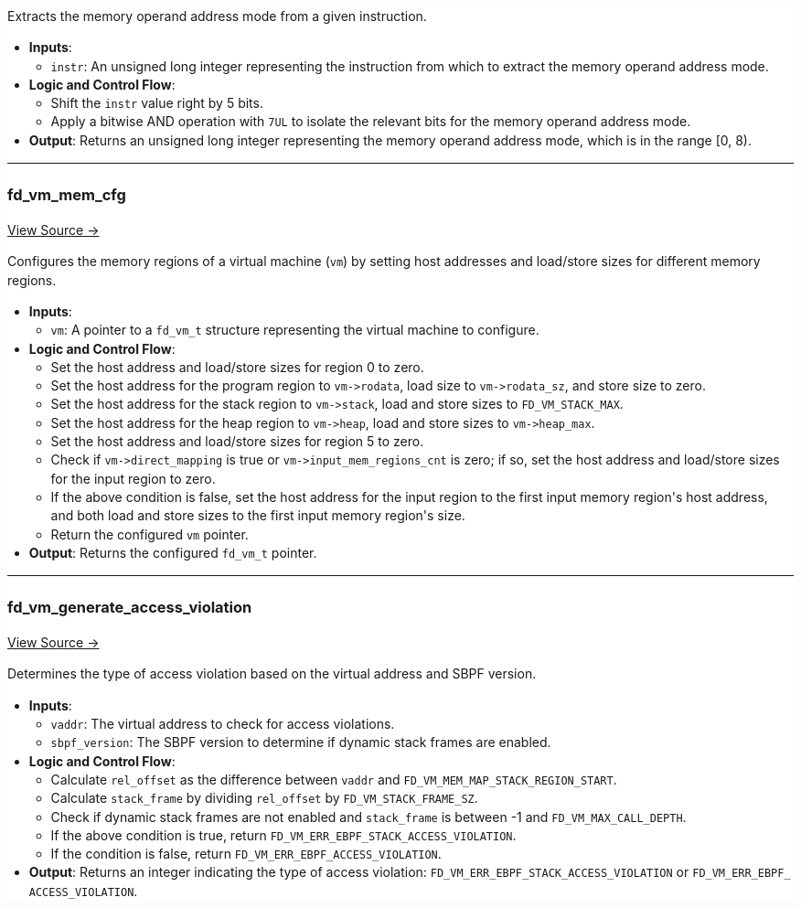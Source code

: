Extracts the memory operand address mode from a given instruction.
- **Inputs**:
    - `instr`: An unsigned long integer representing the instruction from which to extract the memory operand address mode.
- **Logic and Control Flow**:
    - Shift the `instr` value right by 5 bits.
    - Apply a bitwise AND operation with `7UL` to isolate the relevant bits for the memory operand address mode.
- **Output**: Returns an unsigned long integer representing the memory operand address mode, which is in the range [0, 8).


---
### fd\_vm\_mem\_cfg
[View Source →](<../../../../../src/flamenco/vm/fd_vm_private.h#L214>)

Configures the memory regions of a virtual machine (`vm`) by setting host addresses and load/store sizes for different memory regions.
- **Inputs**:
    - ``vm``: A pointer to a `fd_vm_t` structure representing the virtual machine to configure.
- **Logic and Control Flow**:
    - Set the host address and load/store sizes for region 0 to zero.
    - Set the host address for the program region to `vm->rodata`, load size to `vm->rodata_sz`, and store size to zero.
    - Set the host address for the stack region to `vm->stack`, load and store sizes to `FD_VM_STACK_MAX`.
    - Set the host address for the heap region to `vm->heap`, load and store sizes to `vm->heap_max`.
    - Set the host address and load/store sizes for region 5 to zero.
    - Check if `vm->direct_mapping` is true or `vm->input_mem_regions_cnt` is zero; if so, set the host address and load/store sizes for the input region to zero.
    - If the above condition is false, set the host address for the input region to the first input memory region's host address, and both load and store sizes to the first input memory region's size.
    - Return the configured `vm` pointer.
- **Output**: Returns the configured `fd_vm_t` pointer.


---
### fd\_vm\_generate\_access\_violation
[View Source →](<../../../../../src/flamenco/vm/fd_vm_private.h#L243>)

Determines the type of access violation based on the virtual address and SBPF version.
- **Inputs**:
    - `vaddr`: The virtual address to check for access violations.
    - `sbpf_version`: The SBPF version to determine if dynamic stack frames are enabled.
- **Logic and Control Flow**:
    - Calculate `rel_offset` as the difference between `vaddr` and `FD_VM_MEM_MAP_STACK_REGION_START`.
    - Calculate `stack_frame` by dividing `rel_offset` by `FD_VM_STACK_FRAME_SZ`.
    - Check if dynamic stack frames are not enabled and `stack_frame` is between -1 and `FD_VM_MAX_CALL_DEPTH`.
    - If the above condition is true, return `FD_VM_ERR_EBPF_STACK_ACCESS_VIOLATION`.
    - If the condition is false, return `FD_VM_ERR_EBPF_ACCESS_VIOLATION`.
- **Output**: Returns an integer indicating the type of access violation: `FD_VM_ERR_EBPF_STACK_ACCESS_VIOLATION` or `FD_VM_ERR_EBPF_ACCESS_VIOLATION`.
